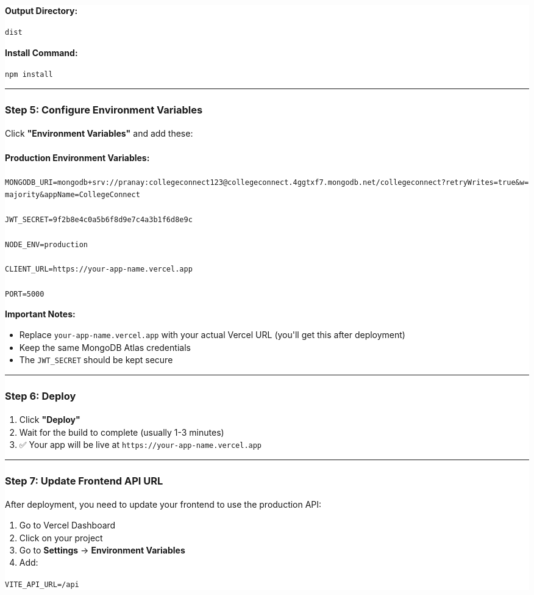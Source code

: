 **Output Directory:** 
```
dist
```

**Install Command:**
```bash
npm install
```

---

### **Step 5: Configure Environment Variables**

Click **"Environment Variables"** and add these:

#### **Production Environment Variables:**

```
MONGODB_URI=mongodb+srv://pranay:collegeconnect123@collegeconnect.4ggtxf7.mongodb.net/collegeconnect?retryWrites=true&w=majority&appName=CollegeConnect

JWT_SECRET=9f2b8e4c0a5b6f8d9e7c4a3b1f6d8e9c

NODE_ENV=production

CLIENT_URL=https://your-app-name.vercel.app

PORT=5000
```

**Important Notes:**
- Replace `your-app-name.vercel.app` with your actual Vercel URL (you'll get this after deployment)
- Keep the same MongoDB Atlas credentials
- The `JWT_SECRET` should be kept secure

---

### **Step 6: Deploy**

1. Click **"Deploy"**
2. Wait for the build to complete (usually 1-3 minutes)
3. ✅ Your app will be live at `https://your-app-name.vercel.app`

---

### **Step 7: Update Frontend API URL**

After deployment, you need to update your frontend to use the production API:

1. Go to Vercel Dashboard
2. Click on your project
3. Go to **Settings** → **Environment Variables**
4. Add:
```
VITE_API_URL=/api
```
